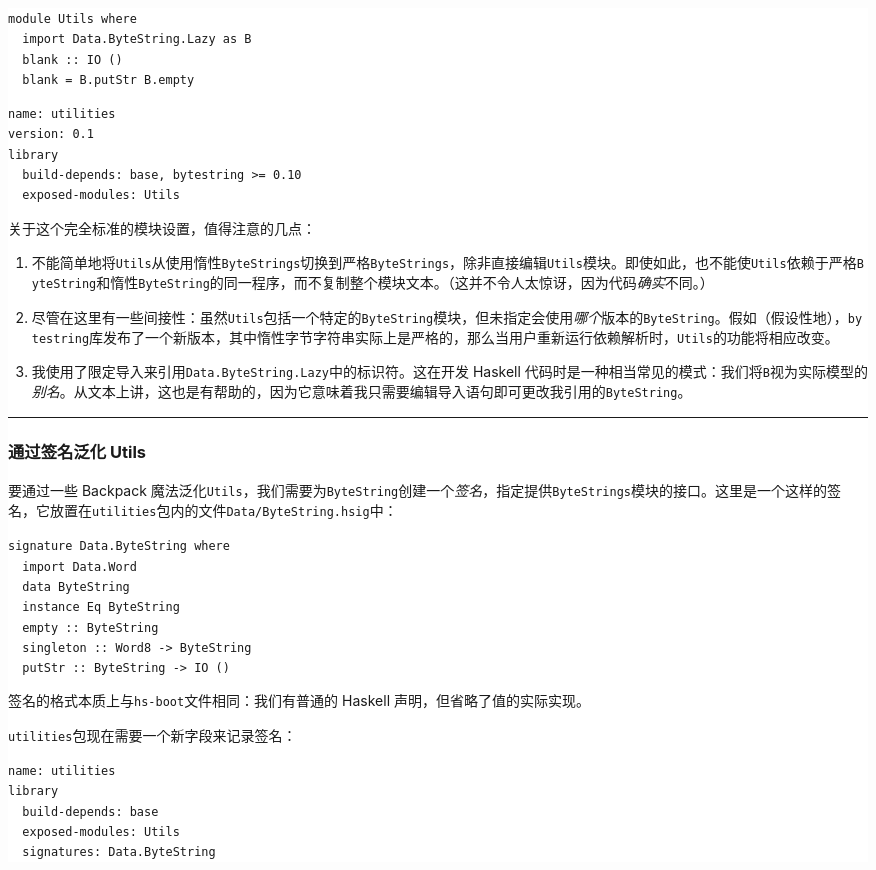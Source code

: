 ```
module Utils where
  import Data.ByteString.Lazy as B
  blank :: IO ()
  blank = B.putStr B.empty

```

```
name: utilities
version: 0.1
library
  build-depends: base, bytestring >= 0.10
  exposed-modules: Utils

```

关于这个完全标准的模块设置，值得注意的几点：

1.  不能简单地将`Utils`从使用惰性`ByteStrings`切换到严格`ByteStrings`，除非直接编辑`Utils`模块。即使如此，也不能使`Utils`依赖于严格`ByteString`和惰性`ByteString`的同一程序，而不复制整个模块文本。（这并不令人太惊讶，因为代码*确实*不同。）

1.  尽管在这里有一些间接性：虽然`Utils`包括一个特定的`ByteString`模块，但未指定会使用*哪个*版本的`ByteString`。假如（假设性地），`bytestring`库发布了一个新版本，其中惰性字节字符串实际上是严格的，那么当用户重新运行依赖解析时，`Utils`的功能将相应改变。

1.  我使用了限定导入来引用`Data.ByteString.Lazy`中的标识符。这在开发 Haskell 代码时是一种相当常见的模式：我们将`B`视为实际模型的*别名*。从文本上讲，这也是有帮助的，因为它意味着我只需要编辑导入语句即可更改我引用的`ByteString`。

* * *

### 通过签名泛化 Utils

要通过一些 Backpack 魔法泛化`Utils`，我们需要为`ByteString`创建一个*签名*，指定提供`ByteStrings`模块的接口。这里是一个这样的签名，它放置在`utilities`包内的文件`Data/ByteString.hsig`中：

```
signature Data.ByteString where
  import Data.Word
  data ByteString
  instance Eq ByteString
  empty :: ByteString
  singleton :: Word8 -> ByteString
  putStr :: ByteString -> IO ()

```

签名的格式本质上与`hs-boot`文件相同：我们有普通的 Haskell 声明，但省略了值的实际实现。

`utilities`包现在需要一个新字段来记录签名：

```
name: utilities
library
  build-depends: base
  exposed-modules: Utils
  signatures: Data.ByteString

```
